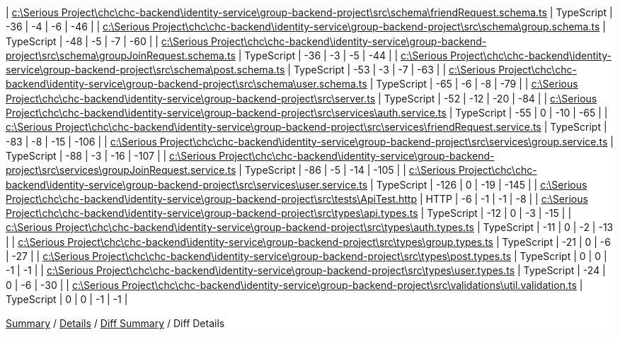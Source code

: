 | [c:\Serious Project\chc\chc-backend\identity-service\group-backend-project\src\schema\friendRequest.schema.ts](/c:%5CSerious%20Project%5Cchc%5Cchc-backend%5Cidentity-service%5Cgroup-backend-project%5Csrc%5Cschema%5CfriendRequest.schema.ts) | TypeScript | -36 | -4 | -6 | -46 |
| [c:\Serious Project\chc\chc-backend\identity-service\group-backend-project\src\schema\group.schema.ts](/c:%5CSerious%20Project%5Cchc%5Cchc-backend%5Cidentity-service%5Cgroup-backend-project%5Csrc%5Cschema%5Cgroup.schema.ts) | TypeScript | -48 | -5 | -7 | -60 |
| [c:\Serious Project\chc\chc-backend\identity-service\group-backend-project\src\schema\groupJoinRequest.schema.ts](/c:%5CSerious%20Project%5Cchc%5Cchc-backend%5Cidentity-service%5Cgroup-backend-project%5Csrc%5Cschema%5CgroupJoinRequest.schema.ts) | TypeScript | -36 | -3 | -5 | -44 |
| [c:\Serious Project\chc\chc-backend\identity-service\group-backend-project\src\schema\post.schema.ts](/c:%5CSerious%20Project%5Cchc%5Cchc-backend%5Cidentity-service%5Cgroup-backend-project%5Csrc%5Cschema%5Cpost.schema.ts) | TypeScript | -53 | -3 | -7 | -63 |
| [c:\Serious Project\chc\chc-backend\identity-service\group-backend-project\src\schema\user.schema.ts](/c:%5CSerious%20Project%5Cchc%5Cchc-backend%5Cidentity-service%5Cgroup-backend-project%5Csrc%5Cschema%5Cuser.schema.ts) | TypeScript | -65 | -6 | -8 | -79 |
| [c:\Serious Project\chc\chc-backend\identity-service\group-backend-project\src\server.ts](/c:%5CSerious%20Project%5Cchc%5Cchc-backend%5Cidentity-service%5Cgroup-backend-project%5Csrc%5Cserver.ts) | TypeScript | -52 | -12 | -20 | -84 |
| [c:\Serious Project\chc\chc-backend\identity-service\group-backend-project\src\services\auth.service.ts](/c:%5CSerious%20Project%5Cchc%5Cchc-backend%5Cidentity-service%5Cgroup-backend-project%5Csrc%5Cservices%5Cauth.service.ts) | TypeScript | -55 | 0 | -10 | -65 |
| [c:\Serious Project\chc\chc-backend\identity-service\group-backend-project\src\services\friendRequest.service.ts](/c:%5CSerious%20Project%5Cchc%5Cchc-backend%5Cidentity-service%5Cgroup-backend-project%5Csrc%5Cservices%5CfriendRequest.service.ts) | TypeScript | -83 | -8 | -15 | -106 |
| [c:\Serious Project\chc\chc-backend\identity-service\group-backend-project\src\services\group.service.ts](/c:%5CSerious%20Project%5Cchc%5Cchc-backend%5Cidentity-service%5Cgroup-backend-project%5Csrc%5Cservices%5Cgroup.service.ts) | TypeScript | -88 | -3 | -16 | -107 |
| [c:\Serious Project\chc\chc-backend\identity-service\group-backend-project\src\services\groupJoinRequest.service.ts](/c:%5CSerious%20Project%5Cchc%5Cchc-backend%5Cidentity-service%5Cgroup-backend-project%5Csrc%5Cservices%5CgroupJoinRequest.service.ts) | TypeScript | -86 | -5 | -14 | -105 |
| [c:\Serious Project\chc\chc-backend\identity-service\group-backend-project\src\services\user.service.ts](/c:%5CSerious%20Project%5Cchc%5Cchc-backend%5Cidentity-service%5Cgroup-backend-project%5Csrc%5Cservices%5Cuser.service.ts) | TypeScript | -126 | 0 | -19 | -145 |
| [c:\Serious Project\chc\chc-backend\identity-service\group-backend-project\src\tests\ApiTest.http](/c:%5CSerious%20Project%5Cchc%5Cchc-backend%5Cidentity-service%5Cgroup-backend-project%5Csrc%5Ctests%5CApiTest.http) | HTTP | -6 | -1 | -1 | -8 |
| [c:\Serious Project\chc\chc-backend\identity-service\group-backend-project\src\types\api.types.ts](/c:%5CSerious%20Project%5Cchc%5Cchc-backend%5Cidentity-service%5Cgroup-backend-project%5Csrc%5Ctypes%5Capi.types.ts) | TypeScript | -12 | 0 | -3 | -15 |
| [c:\Serious Project\chc\chc-backend\identity-service\group-backend-project\src\types\auth.types.ts](/c:%5CSerious%20Project%5Cchc%5Cchc-backend%5Cidentity-service%5Cgroup-backend-project%5Csrc%5Ctypes%5Cauth.types.ts) | TypeScript | -11 | 0 | -2 | -13 |
| [c:\Serious Project\chc\chc-backend\identity-service\group-backend-project\src\types\group.types.ts](/c:%5CSerious%20Project%5Cchc%5Cchc-backend%5Cidentity-service%5Cgroup-backend-project%5Csrc%5Ctypes%5Cgroup.types.ts) | TypeScript | -21 | 0 | -6 | -27 |
| [c:\Serious Project\chc\chc-backend\identity-service\group-backend-project\src\types\post.types.ts](/c:%5CSerious%20Project%5Cchc%5Cchc-backend%5Cidentity-service%5Cgroup-backend-project%5Csrc%5Ctypes%5Cpost.types.ts) | TypeScript | 0 | 0 | -1 | -1 |
| [c:\Serious Project\chc\chc-backend\identity-service\group-backend-project\src\types\user.types.ts](/c:%5CSerious%20Project%5Cchc%5Cchc-backend%5Cidentity-service%5Cgroup-backend-project%5Csrc%5Ctypes%5Cuser.types.ts) | TypeScript | -24 | 0 | -6 | -30 |
| [c:\Serious Project\chc\chc-backend\identity-service\group-backend-project\src\validations\util.validation.ts](/c:%5CSerious%20Project%5Cchc%5Cchc-backend%5Cidentity-service%5Cgroup-backend-project%5Csrc%5Cvalidations%5Cutil.validation.ts) | TypeScript | 0 | 0 | -1 | -1 |

[Summary](results.md) / [Details](details.md) / [Diff Summary](diff.md) / Diff Details